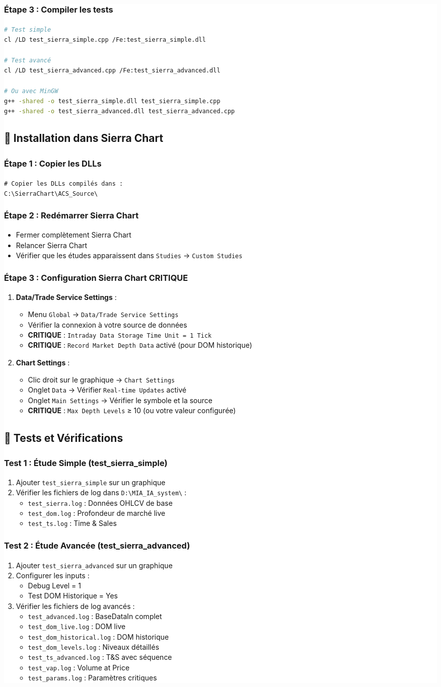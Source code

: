 ### **Étape 3 : Compiler les tests**
```bash
# Test simple
cl /LD test_sierra_simple.cpp /Fe:test_sierra_simple.dll

# Test avancé
cl /LD test_sierra_advanced.cpp /Fe:test_sierra_advanced.dll

# Ou avec MinGW
g++ -shared -o test_sierra_simple.dll test_sierra_simple.cpp
g++ -shared -o test_sierra_advanced.dll test_sierra_advanced.cpp
```

## 📁 **Installation dans Sierra Chart**

### **Étape 1 : Copier les DLLs**
```
# Copier les DLLs compilés dans :
C:\SierraChart\ACS_Source\
```

### **Étape 2 : Redémarrer Sierra Chart**
- Fermer complètement Sierra Chart
- Relancer Sierra Chart
- Vérifier que les études apparaissent dans `Studies` → `Custom Studies`

### **Étape 3 : Configuration Sierra Chart CRITIQUE**
1. **Data/Trade Service Settings** :
   - Menu `Global` → `Data/Trade Service Settings`
   - Vérifier la connexion à votre source de données
   - **CRITIQUE** : `Intraday Data Storage Time Unit = 1 Tick`
   - **CRITIQUE** : `Record Market Depth Data` activé (pour DOM historique)

2. **Chart Settings** :
   - Clic droit sur le graphique → `Chart Settings`
   - Onglet `Data` → Vérifier `Real-time Updates` activé
   - Onglet `Main Settings` → Vérifier le symbole et la source
   - **CRITIQUE** : `Max Depth Levels` ≥ 10 (ou votre valeur configurée)

## 🧪 **Tests et Vérifications**

### **Test 1 : Étude Simple (test_sierra_simple)**
1. Ajouter `test_sierra_simple` sur un graphique
2. Vérifier les fichiers de log dans `D:\MIA_IA_system\` :
   - `test_sierra.log` : Données OHLCV de base
   - `test_dom.log` : Profondeur de marché live
   - `test_ts.log` : Time & Sales

### **Test 2 : Étude Avancée (test_sierra_advanced)**
1. Ajouter `test_sierra_advanced` sur un graphique
2. Configurer les inputs :
   - Debug Level = 1
   - Test DOM Historique = Yes
3. Vérifier les fichiers de log avancés :
   - `test_advanced.log` : BaseDataIn complet
   - `test_dom_live.log` : DOM live
   - `test_dom_historical.log` : DOM historique
   - `test_dom_levels.log` : Niveaux détaillés
   - `test_ts_advanced.log` : T&S avec séquence
   - `test_vap.log` : Volume at Price
   - `test_params.log` : Paramètres critiques
